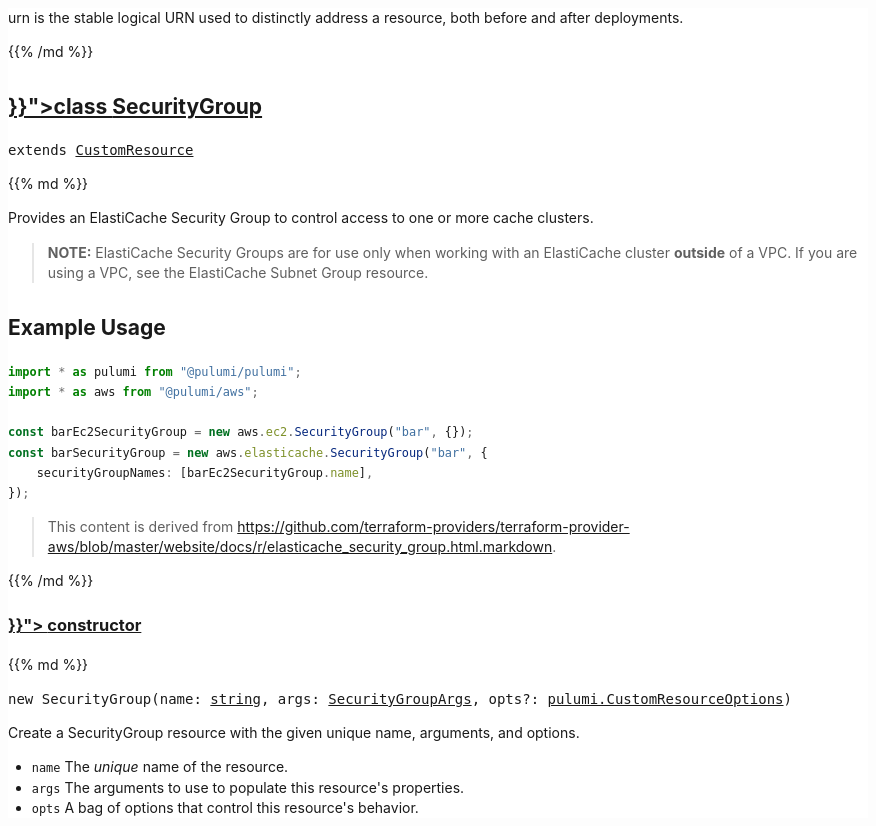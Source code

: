 urn is the stable logical URN used to distinctly address a resource, both before and after
deployments.

{{% /md %}}
</div>
</div>
<h2 class="pdoc-module-header" id="SecurityGroup">
<a class="pdoc-member-name" href="{{< pkg-url pkg="aws" path="elasticache/securityGroup.ts#L29" >}}">class <b>SecurityGroup</b></a>
</h2>
<div class="pdoc-module-contents">
<pre class="highlight"><span class='kd'>extends</span> <a href='/docs/reference/pkg/nodejs/pulumi/pulumi/#CustomResource'>CustomResource</a></pre>
{{% md %}}

Provides an ElastiCache Security Group to control access to one or more cache
clusters.

> **NOTE:** ElastiCache Security Groups are for use only when working with an
ElastiCache cluster **outside** of a VPC. If you are using a VPC, see the
ElastiCache Subnet Group resource.

## Example Usage

```typescript
import * as pulumi from "@pulumi/pulumi";
import * as aws from "@pulumi/aws";

const barEc2SecurityGroup = new aws.ec2.SecurityGroup("bar", {});
const barSecurityGroup = new aws.elasticache.SecurityGroup("bar", {
    securityGroupNames: [barEc2SecurityGroup.name],
});
```

> This content is derived from https://github.com/terraform-providers/terraform-provider-aws/blob/master/website/docs/r/elasticache_security_group.html.markdown.

{{% /md %}}
<h3 class="pdoc-member-header" id="SecurityGroup-constructor">
<a class="pdoc-child-name" href="{{< pkg-url pkg="aws" path="elasticache/securityGroup.ts#L68" >}}"> <b>constructor</b></a>
</h3>
<div class="pdoc-member-contents">
{{% md %}}

<pre class="highlight"><span class='kd'></span><span class='kd'>new</span> SecurityGroup(name: <span class='kd'><a href='https://developer.mozilla.org/en-US/docs/Web/JavaScript/Reference/Global_Objects/String'>string</a></span>, args: <a href='#SecurityGroupArgs'>SecurityGroupArgs</a>, opts?: <a href='/docs/reference/pkg/nodejs/pulumi/pulumi/#CustomResourceOptions'>pulumi.CustomResourceOptions</a>)</pre>


Create a SecurityGroup resource with the given unique name, arguments, and options.

* `name` The _unique_ name of the resource.
* `args` The arguments to use to populate this resource&#39;s properties.
* `opts` A bag of options that control this resource&#39;s behavior.
